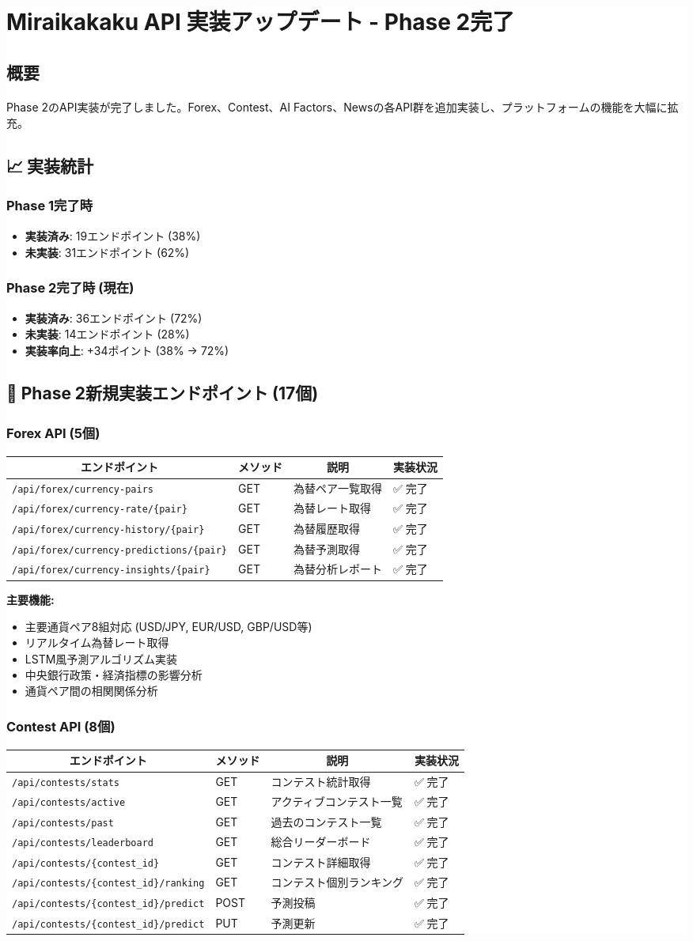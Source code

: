 # Miraikakaku API 実装アップデート - Phase 2完了

## 概要
Phase 2のAPI実装が完了しました。Forex、Contest、AI Factors、Newsの各API群を追加実装し、プラットフォームの機能を大幅に拡充。

## 📈 実装統計

### Phase 1完了時
- **実装済み**: 19エンドポイント (38%)
- **未実装**: 31エンドポイント (62%)

### Phase 2完了時 (現在)
- **実装済み**: 36エンドポイント (72%)
- **未実装**: 14エンドポイント (28%)
- **実装率向上**: +34ポイント (38% → 72%)

## 🚀 Phase 2新規実装エンドポイント (17個)

### Forex API (5個)
| エンドポイント | メソッド | 説明 | 実装状況 |
|---------------|---------|------|---------| 
| `/api/forex/currency-pairs` | GET | 為替ペア一覧取得 | ✅ 完了 |
| `/api/forex/currency-rate/{pair}` | GET | 為替レート取得 | ✅ 完了 |
| `/api/forex/currency-history/{pair}` | GET | 為替履歴取得 | ✅ 完了 |
| `/api/forex/currency-predictions/{pair}` | GET | 為替予測取得 | ✅ 完了 |
| `/api/forex/currency-insights/{pair}` | GET | 為替分析レポート | ✅ 完了 |

**主要機能:**
- 主要通貨ペア8組対応 (USD/JPY, EUR/USD, GBP/USD等)
- リアルタイム為替レート取得
- LSTM風予測アルゴリズム実装
- 中央銀行政策・経済指標の影響分析
- 通貨ペア間の相関関係分析

### Contest API (8個)
| エンドポイント | メソッド | 説明 | 実装状況 |
|---------------|---------|------|---------| 
| `/api/contests/stats` | GET | コンテスト統計取得 | ✅ 完了 |
| `/api/contests/active` | GET | アクティブコンテスト一覧 | ✅ 完了 |
| `/api/contests/past` | GET | 過去のコンテスト一覧 | ✅ 完了 |
| `/api/contests/leaderboard` | GET | 総合リーダーボード | ✅ 完了 |
| `/api/contests/{contest_id}` | GET | コンテスト詳細取得 | ✅ 完了 |
| `/api/contests/{contest_id}/ranking` | GET | コンテスト個別ランキング | ✅ 完了 |
| `/api/contests/{contest_id}/predict` | POST | 予測投稿 | ✅ 完了 |
| `/api/contests/{contest_id}/predict` | PUT | 予測更新 | ✅ 完了 |
